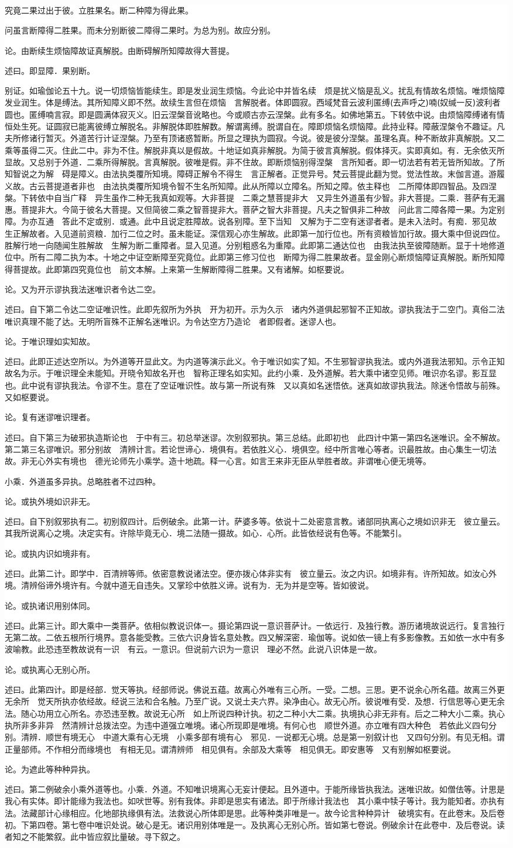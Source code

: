 究竟二果过出于彼。立胜果名。断二种障为得此果。  

问虽言断障得二胜果。而未分别断彼二障得二果时。为总为别。故应分别。  

论。由断续生烦恼障故证真解脱。由断碍解所知障故得大菩提。  

述曰。即显障．果别断。  

别证。如瑜伽论五十九。说一切烦恼皆能续生。即是发业润生烦恼。今此论中并皆名续　烦是扰义恼是乱义。扰乱有情故名烦恼。唯烦恼障发业润生。体是缚法。其所知障义即不然。故续生言但在烦恼　言解脱者。体即圆寂。西域梵音云波利匿缚(去声呼之)喃(奴缄一反)波利者圆也。匿缚喃言寂。即是圆满体寂灭义。旧云涅槃音讹略也。今或顺古亦云涅槃。此有多名。如佛地第五。下转依中说。由烦恼障缚诸有情恒处生死。证圆寂已能离彼缚立解脱名。非解脱体即胜解数。解谓离缚。脱谓自在。障即烦恼名烦恼障。此持业释。障蔽涅槃令不趣证。凡夫所修诸行暂灭。外道苦行计证涅槃。乃至有顶诸惑暂断。所显之理执为圆寂。今说。彼是彼分涅槃。虽理名真。种不断故非真解脱。又二乘等虽得二灭。住此二中。非为不住。解脱非真以是假故。十地证如真非解脱。为简于彼言真解脱。假体择灭。实即真如。有．无余依灭所显故。又总别于外道．二乘所得解脱。言真解脱。彼唯是假。非不住故。即断烦恼别得涅槃　言所知者。即一切法若有若无皆所知故。了所知智说之为解　碍是障义。由法执类覆所知境。障碍正解令不得生　言正解者。正觉异号。梵云菩提此翻为觉。觉法性故。末伽言道。游履义故。古云菩提道者非也　由法执类覆所知境令智不生名所知障。此从所障以立障名。所知之障。依主释也　二所障体即四智品。及四涅槃。下转依中自当广释　异生虽作二种无我真如观等。大非菩提　二乘之慧菩提非大　又异生外道虽有少智。非大菩提。二乘．菩萨有无漏惠。菩提非大。今简于彼名大菩提。又但简彼二乘之智菩提非大。菩萨之智大非菩提。凡夫之智俱非二种故　问此言二障各障一果。为定别障。为亦互通　答此不定或别．或通。此中且说定胜障故。说各别障。至下当知　又解为于二空有迷谬者者。是未入法时。有痴．邪见故　生正解故者。入见道前资粮．加行二位之时。虽未能证。深信观心亦生解故。此即第一加行位也。所有资粮皆加行故。摄大乘中但说四位。胜解行地一向随闻生胜解故　生解为断二重障者。显入见道。分别粗惑名为重障。此即第二通达位也　由我法执至彼障随断。显于十地修道位中。所有二障二执为本。十地之中证空断障至究竟位。此即第三修习位也　断障为得二胜果故者。显金刚心断烦恼障证真解脱。断所知障得菩提故。此即第四究竟位也　前文本解。上来第一生解断障得二胜果。又有诸解。如枢要说。  

论。又为开示谬执我法迷唯识者令达二空。  

述曰。自下第二令达二空证唯识性。此即先叙所为外执　开为初开。示为久示　诸内外道俱起邪智不正知故。谬执我法于二空门。真俗二法唯识真理不能了达。无明所盲殊不正解名迷唯识。为令达空方乃造论　者即假者。迷谬人也。  

论。于唯识理如实知故。  

述曰。此即正述达空所以。为外道等开显此文。为内道等演示此义。令于唯识如实了知。不生邪智谬执我法。或内外道我法邪知。示令正知故名为示。于唯识理全未能知。开晓令知故名开也　智称正理名如实知。此约小乘．及外道解。若大乘中诸空见师。唯识亦名谬。影互显也。此中说有谬执我法。令谬不生。意在了空证唯识性。故与第一所说有殊　又以真如名迷悟依。迷真如故谬执我法。除迷令悟故与前殊。又如枢要说。  

论。复有迷谬唯识理者。  

述曰。自下第三为破邪执造斯论也　于中有三。初总举迷谬。次别叙邪执。第三总结。此即初也　此四计中第一第四名迷唯识。全不解故。第二第三名谬唯识。邪分别故　清辨计言。若论世谛心．境俱有。若依胜义心．境俱空。经中所言唯心等者。识最胜故。由心集生一切法故。非无心外实有境也　德光论师先小乘学。造十地疏。释一心言。如言王来非无臣从举胜者故。非谓唯心便无境等。  

小乘．外道虽多异执。总略胜者不过四种。  

论。或执外境如识非无。  

述曰。自下别叙邪执有二。初别叙四计。后例破余。此第一计。萨婆多等。依说十二处密意言教。诸部同执离心之境如识非无　彼立量云。其我所说离心之境。决定实有。许除毕竟无心．境二法随一摄故。如心．心所。此皆依经说有色等。不能繁引。  

论。或执内识如境非有。  

述曰。此第二计。即学中．百清辨等师。依密意教说诸法空。便亦拨心体非实有　彼立量云。汝之内识。如境非有。许所知故。如汝心外境。清辨俗谛外境许有。今就中道无自违失。又掌珍中依胜义谛。说有为．无为并是空等。皆如彼说。  

论。或执诸识用别体同。  

述曰。此第三计。即大乘中一类菩萨。依相似教说识体一。摄论第四说一意识菩萨计。一依远行．及独行教。游历诸境故说远行。复言独行无第二故。二依五根所行境界。意各能受教。三依六识身皆名意处教。四又解深密．瑜伽等。说如依一镜上有多影像教。五如依一水中有多波喻教。此恐违至教故说有一识　有云。一意识。但说前六识为一意识　理必不然。此说八识体是一故。  

论。或执离心无别心所。  

述曰。此第四计。即是经部．觉天等执。经部师说。佛说五蕴。故离心外唯有三心所。一受。二想。三思。更不说余心所名蕴。故离三外更无余所　觉天所执亦依经故。经说三法和合名触。乃至广说。又说土夫六界。染净由心。故无心所。彼说唯有受．及想．行信思等心更无余法。随心功用立心所名。亦恐违至教。故说无心所　如上所说四种计执。初之二种小大二乘。执境执心非无非有。后之二种大小二乘。执心执所非多非异　然清辨计总拨法空。为违中道强立唯境。诸心所现即是唯境。有何心也　顺世外道。亦立唯有四大种色　若依此义四句分别。清辨．顺世有境无心　中道大乘有心无境　小乘多部有境有心　邪见．一说都无心境。总是第一别叙计也　又四句分别。有见无相。谓正量部师。不作相分而缘境也　有相无见。谓清辨师　相见俱有。余部及大乘等　相见俱无。即安惠等　又有别解如枢要说。  

论。为遮此等种种异执。  

述曰。第二例破余小乘外道等也。小乘．外道。不知唯识境离心无妄计便起。且外道中。于能所缘皆执我法。迷唯识故。如僧佉等。计思是我心有实体。即计能缘为我法也。如吠世等。别有我体。非即是思实有诸法。即于所缘计我法也　其小乘中犊子等计。我为能知者。亦执有法。法藏部计心缘相应。化地部执缘俱有法。法救说心所体即是思。此等种类非唯是一。故今论言种种异计　破境实有。在此卷末。及后卷初。下第四卷。第七卷中唯识处说。破心是无。诸识用别体唯是一。及执离心无别心所。皆如第七卷说。例破余计在此卷中．及后卷说。读者知之不能繁叙。此中皆应叙比量破。寻下叙之。  
